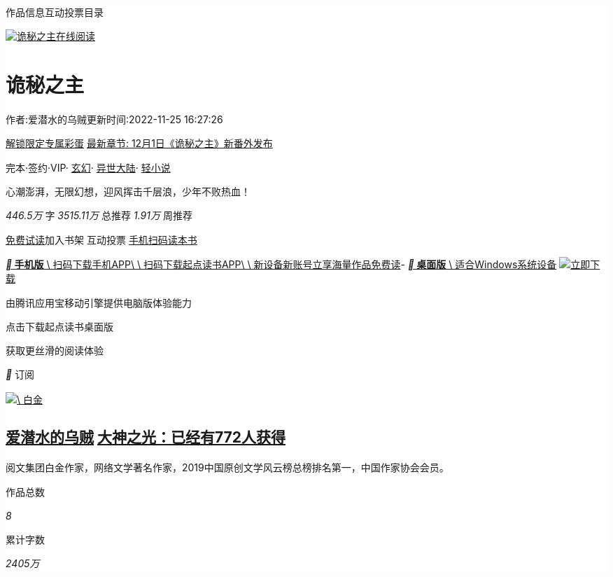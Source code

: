 作品信息互动投票目录

[![诡秘之主在线阅读](https://bookcover.yuewen.com/qdbimg/349573/1010868264/600.webp)](https://www.qidian.com/chapter/1010868264/402733549/)

# 诡秘之主

作者:爱潜水的乌贼更新时间:2022-11-25 16:27:26

[解锁限定专属彩蛋](https://ataru.qidian.com/noah/124433973?_viewmode=0&ddl_an=10000337&f=gmseoa) [最新章节: 12月1日《诡秘之主》新番外发布](https://www.qidian.com/chapter/1010868264/736925757/)

完本·签约·VIP· [玄幻](https://www.qidian.com/xuanhuan/ "玄幻小说")· [异世大陆](https://www.qidian.com/all/chanId21-subCateId73/ "异世大陆小说")· [轻小说](https://www.qidian.com/2cy "轻小说小说")

心潮澎湃，无限幻想，迎风挥击千层浪，少年不败热血！

_446.5万_ 字 _3515.11万_ 总推荐 _1.91万_ 周推荐

[免费试读](https://www.qidian.com/chapter/1010868264/402733549/)加入书架 互动投票 [手机扫码读本书](https://www.yuewen.com/app/?type=appqd)

[**__ 手机版** \\
扫码下载手机APP\\
\\
扫码下载起点读书APP\\
\\
新设备新账号立享海量作品免费读](https://www.yuewen.com/app/?type=appqd)- [**__ 桌面版** \\
适合Windows系统设备](https://www.yuewen.com/app/?type=appqd)
[![](https://imgservices-1252317822.image.myqcloud.com/coco/s11022022/43dddf20.il61if.svg)](https://www.yuewen.com/app/?type=appqd)[立即下载](https://down.pc.yyb.qq.com/packing/3c25016cde98caefd1e7c1d7db2886ed/com.qidian.QDReader_2500100000_installer.exe)

由腾讯应用宝移动引擎提供电脑版体验能力

点击下载起点读书桌面版

获取更丝滑的阅读体验

__ 订阅

[![](https://ccportrait.yuewen.com/apimg/349573/p_3634817804693501/100)\\
白金](https://my.qidian.com/author/4362088/)

## [爱潜水的乌贼](https://my.qidian.com/author/4362088/) [大神之光：已经有772人获得](https://my.qidian.com/author/light/4362088/ "大神之光：已经有772人获得")

阅文集团白金作家，网络文学著名作家，2019中国原创文学风云榜总榜排名第一，中国作家协会会员。

作品总数

_8_

累计字数

_2405万_
